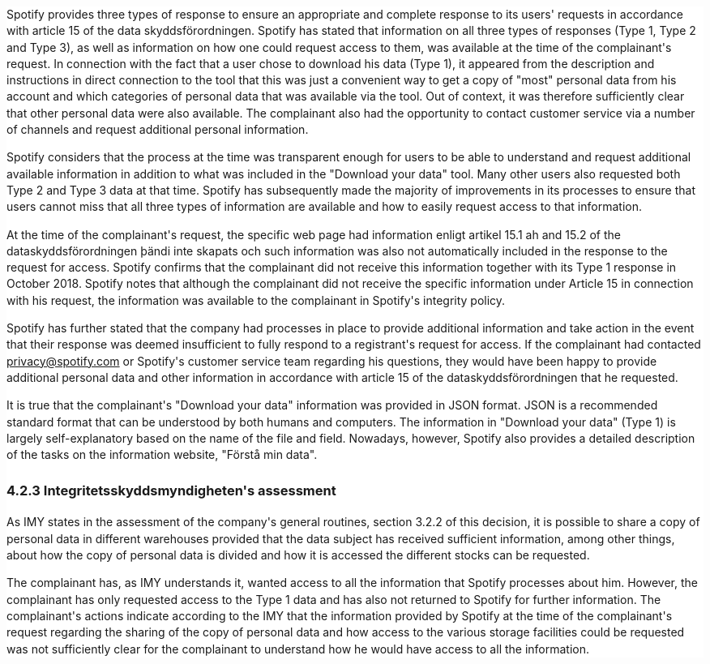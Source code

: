 Spotify provides three types of response to ensure an appropriate and complete response to its users' requests in accordance with article 15 of the data skyddsförordningen.
Spotify has stated that information on all three types of responses (Type 1, Type 2 and Type 3), as well as information on how one could request access to them, was available at the time of the complainant's request. In connection with the fact that a user chose to download his data (Type 1), it appeared from the description and instructions in direct connection to the tool that this was just a convenient way to get a copy of "most" personal data from his account and which categories of personal data that was available via the tool. Out of context, it was therefore sufficiently clear that other personal data were also available. The complainant also had the opportunity to contact customer service via a number of channels and request additional personal information.

Spotify considers that the process at the time was transparent enough for users to be able to understand and request additional available information in addition to what was included in the "Download your data" tool. Many other users also requested both Type 2 and Type 3 data at that time. Spotify has subsequently made the majority of improvements in its processes to ensure that users cannot miss that all three types of information are available and how to easily request access to that information.

At the time of the complainant's request, the specific web page had information enligt artikel 15.1 ah and 15.2 of the dataskyddsförordningen þändi inte skapats och such information was also not automatically included in the response to the request for access.
Spotify confirms that the complainant did not receive this information together with its Type 1 response in October 2018. Spotify notes that although the complainant did not receive the specific information under Article 15 in connection with his request, the information was available to the complainant in Spotify's integrity policy.

Spotify has further stated that the company had processes in place to provide additional information and take action in the event that their response was deemed insufficient to fully respond to a registrant's request for access. If the complainant had contacted privacy@spotify.com or Spotify's customer service team regarding his questions, they would have been happy to provide additional personal data and other information in accordance with article 15 of the dataskyddsförordningen that he requested.

It is true that the complainant's "Download your data" information was provided in JSON format. JSON is a recommended standard format that can be understood by both humans and computers. The information in "Download your data" (Type 1) is largely self-explanatory based on the name of the file and field. Nowadays, however, Spotify also provides a detailed description of the tasks on the information website, "Förstå min data".

### 4.2.3 	Integritetsskyddsmyndigheten's assessment
As IMY states in the assessment of the company's general routines, section 3.2.2 of this decision, it is possible to share a copy of personal data in different warehouses provided that the data subject has received sufficient information, among other things, about how the copy of personal data is divided and how it is accessed the different stocks can be requested.

The complainant has, as IMY understands it, wanted access to all the information that Spotify processes about him. However, the complainant has only requested access to the Type 1 data and has also not returned to Spotify for further information.
The complainant's actions indicate according to the IMY that the information provided by Spotify at the time of the complainant's request regarding the sharing of the copy of personal data and how access to the various storage facilities could be requested was not sufficiently clear for the complainant to understand how he would have access to all the information.
